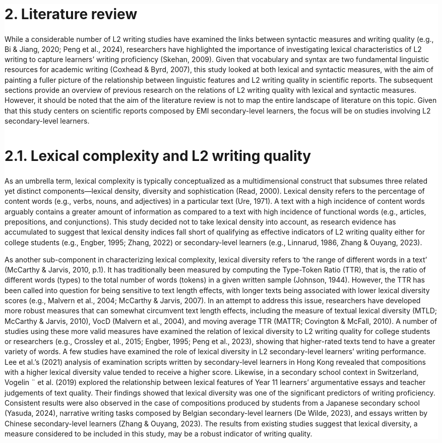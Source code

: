 # 2. Literature review

While a considerable number of L2 writing studies have examined the links between syntactic measures and writing quality (e.g., Bi & Jiang, 2020; Peng et al., 2024), researchers have highlighted the importance of investigating lexical characteristics of L2 writing to capture learners’ writing proficiency (Skehan, 2009). Given that vocabulary and syntax are two fundamental linguistic resources for academic writing (Coxhead & Byrd, 2007), this study looked at both lexical and syntactic measures, with the aim of painting a fuller picture of the relationship between linguistic features and L2 writing quality in scientific reports. The subsequent sections provide an overview of previous research on the relations of L2 writing quality with lexical and syntactic measures. However, it should be noted that the aim of the literature review is not to map the entire landscape of literature on this topic. Given that this study centers on scientific reports composed by EMI secondary-level learners, the focus will be on studies involving L2 secondary-level learners.

# 2.1. Lexical complexity and L2 writing quality

As an umbrella term, lexical complexity is typically conceptualized as a multidimensional construct that subsumes three related yet distinct components—lexical density, diversity and sophistication (Read, 2000). Lexical density refers to the percentage of content words (e.g., verbs, nouns, and adjectives) in a particular text (Ure, 1971). A text with a high incidence of content words arguably contains a greater amount of information as compared to a text with high incidence of functional words (e.g., articles, prepositions, and conjunctions). This study decided not to take lexical density into account, as research evidence has accumulated to suggest that lexical density indices fall short of qualifying as effective indicators of L2 writing quality either for college students (e.g., Engber, 1995; Zhang, 2022) or secondary-level learners (e.g., Linnarud, 1986, Zhang & Ouyang, 2023).

As another sub-component in characterizing lexical complexity, lexical diversity refers to ‘the range of different words in a text’ (McCarthy & Jarvis, 2010, p.1). It has traditionally been measured by computing the Type-Token Ratio (TTR), that is, the ratio of different words (types) to the total number of words (tokens) in a given written sample (Johnson, 1944). However, the TTR has been called into question for being sensitive to text length effects, with longer texts being associated with lower lexical diversity scores (e.g., Malvern et al., 2004; McCarthy & Jarvis, 2007). In an attempt to address this issue, researchers have developed more robust measures that can somewhat circumvent text length effects, including the measure of textual lexical diversity (MTLD; McCarthy & Jarvis, 2010), VocD (Malvern et al., 2004), and moving average TTR (MATTR; Covington & McFall, 2010). A number of studies using these more valid measures have examined the relation of lexical diversity to L2 writing quality for college students or researchers (e.g., Crossley et al., 2015; Engber, 1995; Peng et al., 2023), showing that higher-rated texts tend to have a greater variety of words. A few studies have examined the role of lexical diversity in L2 secondary-level learners’ writing performance. Lee et al.’s (2021) analysis of examination scripts written by secondary-level learners in Hong Kong revealed that compositions with a higher lexical diversity value tended to receive a higher score. Likewise, in a secondary school context in Switzerland, Vogelin ¨ et al. (2019) explored the relationship between lexical features of Year 11 learners’ argumentative essays and teacher judgements of text quality. Their findings showed that lexical diversity was one of the significant predictors of writing proficiency. Consistent results were also observed in the case of compositions produced by students from a Japanese secondary school (Yasuda, 2024), narrative writing tasks composed by Belgian secondary-level learners (De Wilde, 2023), and essays written by Chinese secondary-level learners (Zhang & Ouyang, 2023). The results from existing studies suggest that lexical diversity, a measure considered to be included in this study, may be a robust indicator of writing quality.

